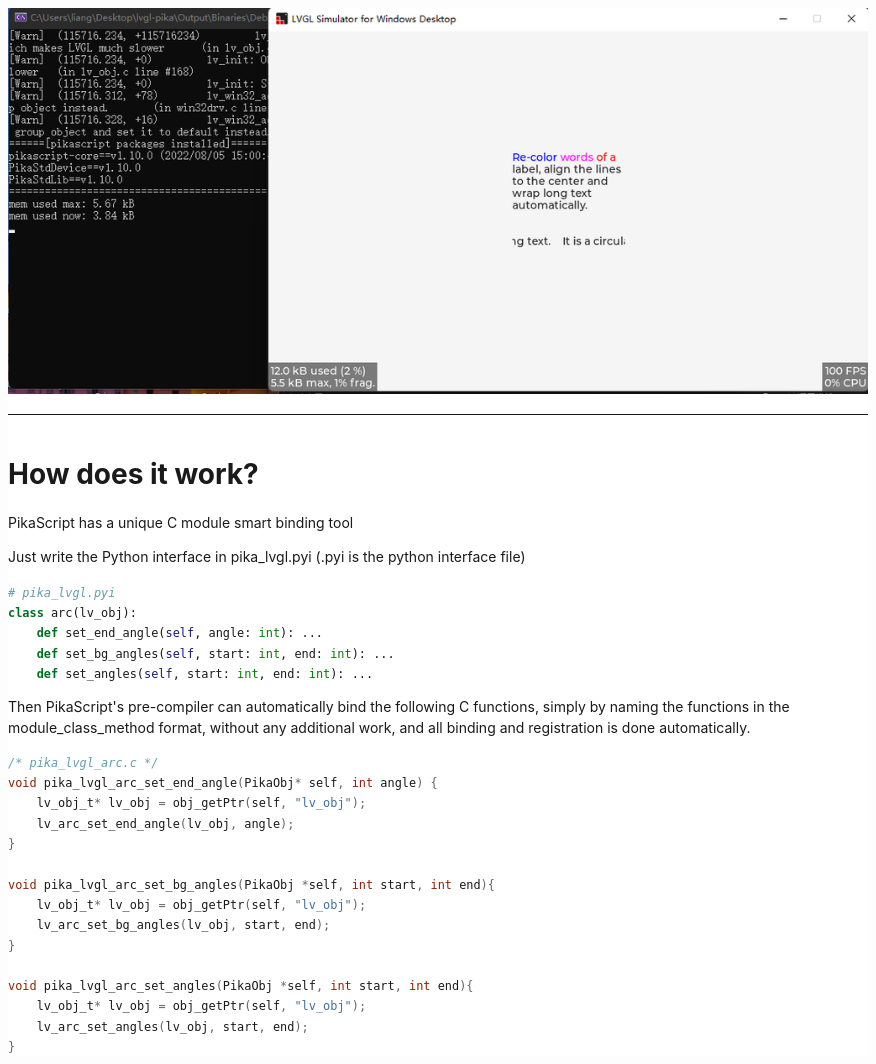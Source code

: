 ![image-20220824183806910](../assets/pikascript/image-20220824183806910.png)

---

# How does it work?

PikaScript has a unique C module smart binding tool

Just write the Python interface in pika_lvgl.pyi (.pyi is the python interface file)

``` python
# pika_lvgl.pyi
class arc(lv_obj):
    def set_end_angle(self, angle: int): ...
    def set_bg_angles(self, start: int, end: int): ...
    def set_angles(self, start: int, end: int): ...
```

Then PikaScript's pre-compiler can automatically bind the following C functions, simply by naming the functions in the module_class_method format, without any additional work, and all binding and registration is done automatically.

``` C
/* pika_lvgl_arc.c */
void pika_lvgl_arc_set_end_angle(PikaObj* self, int angle) {
    lv_obj_t* lv_obj = obj_getPtr(self, "lv_obj");
    lv_arc_set_end_angle(lv_obj, angle);
}

void pika_lvgl_arc_set_bg_angles(PikaObj *self, int start, int end){
    lv_obj_t* lv_obj = obj_getPtr(self, "lv_obj");
    lv_arc_set_bg_angles(lv_obj, start, end);
}

void pika_lvgl_arc_set_angles(PikaObj *self, int start, int end){
    lv_obj_t* lv_obj = obj_getPtr(self, "lv_obj");
    lv_arc_set_angles(lv_obj, start, end);
}
```
